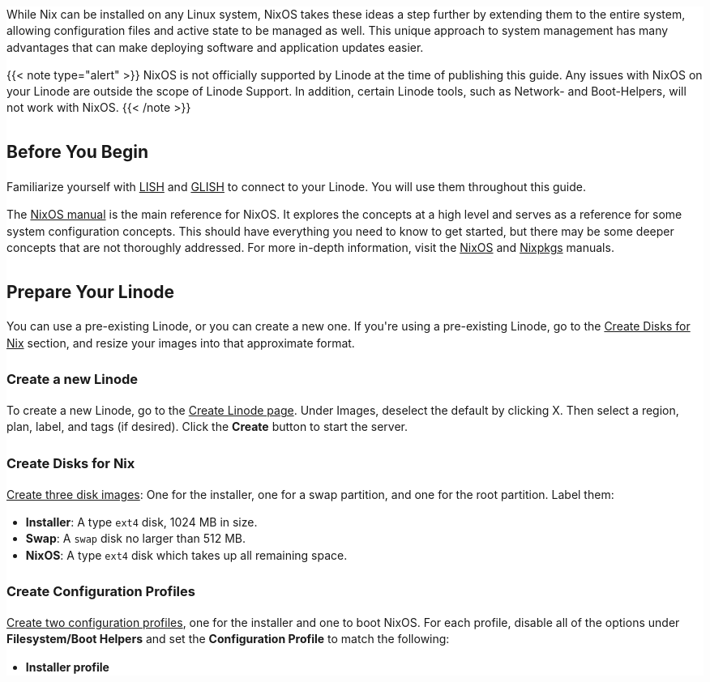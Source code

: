 While Nix can be installed on any Linux system, NixOS takes these ideas a step further by extending them to the entire system, allowing configuration files and active state to be managed as well. This unique approach to system management has many advantages that can make deploying software and application updates easier.

{{< note type="alert" >}}
NixOS is not officially supported by Linode at the time of publishing this guide. Any issues with NixOS on your Linode are outside the scope of Linode Support. In addition, certain Linode tools, such as Network- and Boot-Helpers, will not work with NixOS.
{{< /note >}}

## Before You Begin

Familiarize yourself with [LISH](/docs/products/compute/compute-instances/guides/lish/) and [GLISH](/docs/products/compute/compute-instances/guides/glish/) to connect to your Linode. You will use them throughout this guide.

The [NixOS manual](https://nixos.org/nixos/manual/) is the main reference for NixOS. It explores the concepts at a high level and serves as a reference for some system configuration concepts. This should have everything you need to know to get started, but there may be some deeper concepts that are not thoroughly addressed. For more in-depth information, visit the [NixOS](https://nixos.org/nixos/manual/) and [Nixpkgs](https://nixos.org/nixpkgs/manual/) manuals.

## Prepare Your Linode

You can use a pre-existing Linode, or you can create a new one. If you're using a pre-existing Linode, go to the [Create Disks for Nix](#create-disks-for-nix) section, and resize your images into that approximate format.

### Create a new Linode

To create a new Linode, go to the [Create Linode page](https://cloud.linode.com/linodes/create). Under Images, deselect the default by clicking X. Then select a region, plan, label, and tags (if desired). Click the **Create** button to start the server.

### Create Disks for Nix

[Create three disk images](/docs/products/compute/compute-instances/guides/disks-and-storage/#creating-a-disk): One for the installer, one for a swap partition, and one for the root partition. Label them:

- **Installer**: A type `ext4` disk, 1024 MB in size.
- **Swap**: A `swap` disk no larger than 512 MB.
- **NixOS**: A type `ext4` disk which takes up all remaining space.

### Create Configuration Profiles

[Create two configuration profiles](/docs/products/compute/compute-instances/guides/configuration-profiles/#creating-a-configuration-profile), one for the installer and one to boot NixOS. For each profile, disable all of the options under **Filesystem/Boot Helpers** and set the **Configuration Profile** to match the following:

-   **Installer profile**
